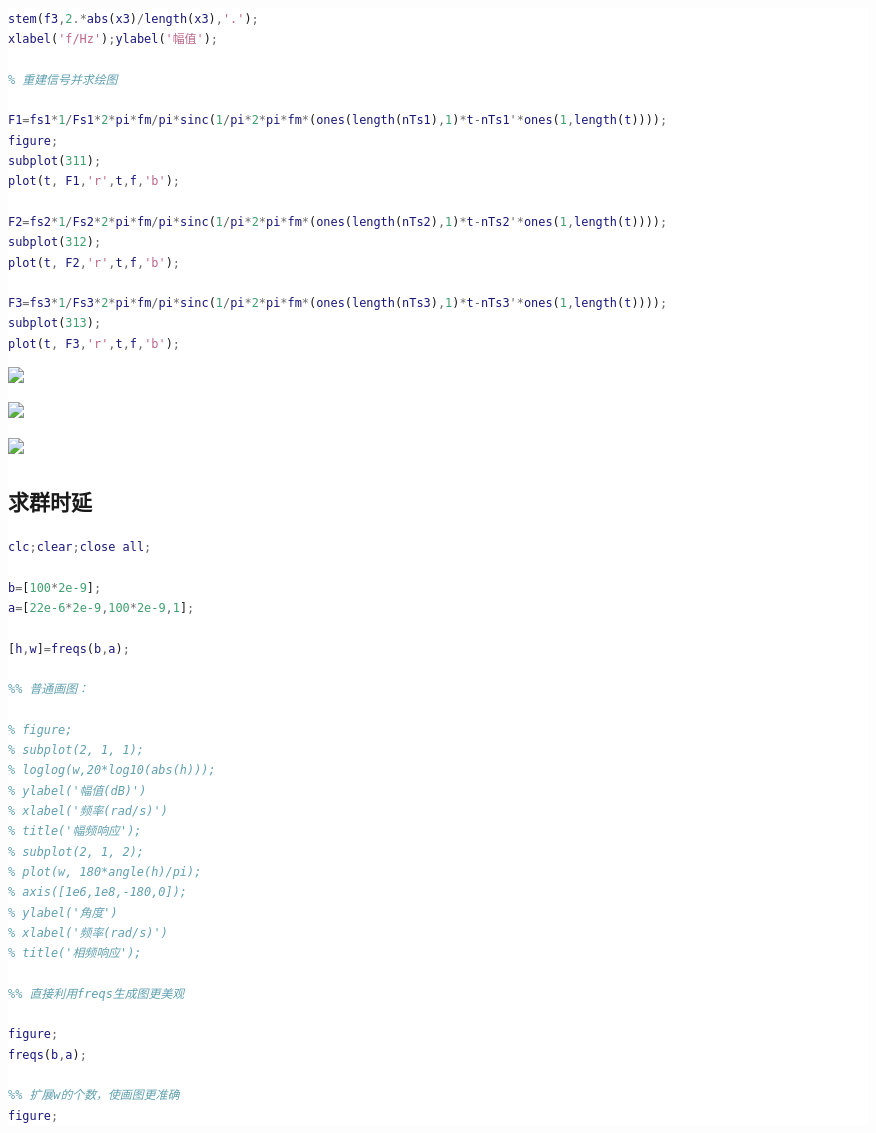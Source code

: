 ```matlab
stem(f3,2.*abs(x3)/length(x3),'.');
xlabel('f/Hz');ylabel('幅值');

% 重建信号并求绘图

F1=fs1*1/Fs1*2*pi*fm/pi*sinc(1/pi*2*pi*fm*(ones(length(nTs1),1)*t-nTs1'*ones(1,length(t))));
figure;
subplot(311);
plot(t, F1,'r',t,f,'b');

F2=fs2*1/Fs2*2*pi*fm/pi*sinc(1/pi*2*pi*fm*(ones(length(nTs2),1)*t-nTs2'*ones(1,length(t))));
subplot(312);
plot(t, F2,'r',t,f,'b');

F3=fs3*1/Fs3*2*pi*fm/pi*sinc(1/pi*2*pi*fm*(ones(length(nTs3),1)*t-nTs3'*ones(1,length(t))));
subplot(313);
plot(t, F3,'r',t,f,'b');
```


<div class="flex flex-col">
<div class="flex grid-cols-2 justify-center items-center">

![](https://pic.akorin.icu/20250310170814974.png)

![](https://pic.akorin.icu/20250310170821224.png)

![](https://pic.akorin.icu/20250310170845805.png)

</div>
</div>

## 求群时延

```matlab
clc;clear;close all;

b=[100*2e-9];
a=[22e-6*2e-9,100*2e-9,1];

[h,w]=freqs(b,a);

%% 普通画图：

% figure;
% subplot(2, 1, 1);
% loglog(w,20*log10(abs(h)));
% ylabel('幅值(dB)')
% xlabel('频率(rad/s)')
% title('幅频响应');
% subplot(2, 1, 2);
% plot(w, 180*angle(h)/pi);
% axis([1e6,1e8,-180,0]);
% ylabel('角度')
% xlabel('频率(rad/s)')
% title('相频响应');

%% 直接利用freqs生成图更美观

figure;
freqs(b,a);

%% 扩展w的个数，使画图更准确
figure;
```